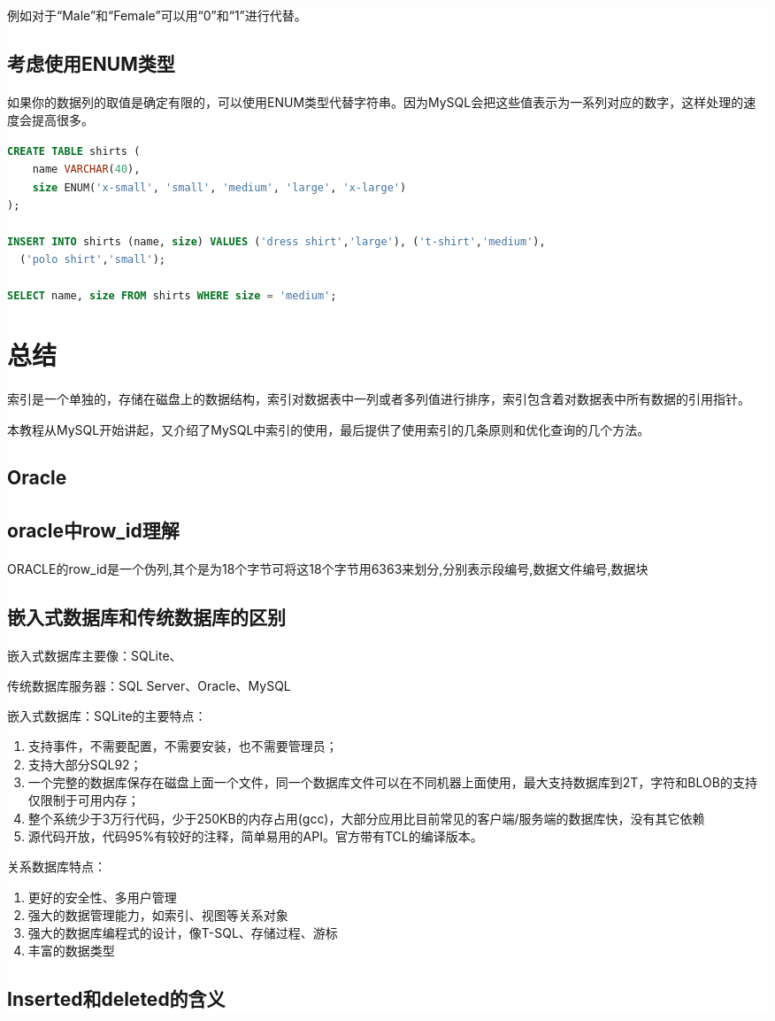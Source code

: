 例如对于“Male”和“Female”可以用“0”和“1”进行代替。

## 考虑使用ENUM类型

如果你的数据列的取值是确定有限的，可以使用ENUM类型代替字符串。因为MySQL会把这些值表示为一系列对应的数字，这样处理的速度会提高很多。

```sql
CREATE TABLE shirts (
    name VARCHAR(40),
    size ENUM('x-small', 'small', 'medium', 'large', 'x-large')
);

INSERT INTO shirts (name, size) VALUES ('dress shirt','large'), ('t-shirt','medium'),
  ('polo shirt','small');

SELECT name, size FROM shirts WHERE size = 'medium';
```

# 总结

索引是一个单独的，存储在磁盘上的数据结构，索引对数据表中一列或者多列值进行排序，索引包含着对数据表中所有数据的引用指针。

本教程从MySQL开始讲起，又介绍了MySQL中索引的使用，最后提供了使用索引的几条原则和优化查询的几个方法。

## Oracle 

## oracle中row_id理解

ORACLE的row_id是一个伪列,其个是为18个字节可将这18个字节用6363来划分,分别表示段编号,数据文件编号,数据块

## 嵌入式数据库和传统数据库的区别

嵌入式数据库主要像：SQLite、

传统数据库服务器：SQL Server、Oracle、MySQL

嵌入式数据库：SQLite的主要特点：

1. 支持事件，不需要配置，不需要安装，也不需要管理员；
2. 支持大部分SQL92；
3. 一个完整的数据库保存在磁盘上面一个文件，同一个数据库文件可以在不同机器上面使用，最大支持数据库到2T，字符和BLOB的支持仅限制于可用内存；
4. 整个系统少于3万行代码，少于250KB的内存占用(gcc)，大部分应用比目前常见的客户端/服务端的数据库快，没有其它依赖
5. 源代码开放，代码95%有较好的注释，简单易用的API。官方带有TCL的编译版本。

关系数据库特点：

1. 更好的安全性、多用户管理
2. 强大的数据管理能力，如索引、视图等关系对象
3. 强大的数据库编程式的设计，像T-SQL、存储过程、游标
4. 丰富的数据类型

## Inserted和deleted的含义
